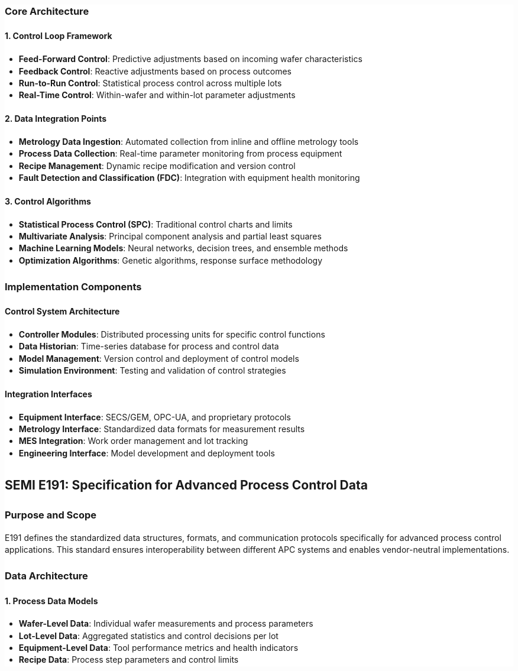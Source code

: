 ### Core Architecture

#### 1. Control Loop Framework
- **Feed-Forward Control**: Predictive adjustments based on incoming wafer characteristics
- **Feedback Control**: Reactive adjustments based on process outcomes
- **Run-to-Run Control**: Statistical process control across multiple lots
- **Real-Time Control**: Within-wafer and within-lot parameter adjustments

#### 2. Data Integration Points
- **Metrology Data Ingestion**: Automated collection from inline and offline metrology tools
- **Process Data Collection**: Real-time parameter monitoring from process equipment
- **Recipe Management**: Dynamic recipe modification and version control
- **Fault Detection and Classification (FDC)**: Integration with equipment health monitoring

#### 3. Control Algorithms
- **Statistical Process Control (SPC)**: Traditional control charts and limits
- **Multivariate Analysis**: Principal component analysis and partial least squares
- **Machine Learning Models**: Neural networks, decision trees, and ensemble methods
- **Optimization Algorithms**: Genetic algorithms, response surface methodology

### Implementation Components

#### Control System Architecture
- **Controller Modules**: Distributed processing units for specific control functions
- **Data Historian**: Time-series database for process and control data
- **Model Management**: Version control and deployment of control models
- **Simulation Environment**: Testing and validation of control strategies

#### Integration Interfaces
- **Equipment Interface**: SECS/GEM, OPC-UA, and proprietary protocols
- **Metrology Interface**: Standardized data formats for measurement results
- **MES Integration**: Work order management and lot tracking
- **Engineering Interface**: Model development and deployment tools

## SEMI E191: Specification for Advanced Process Control Data

### Purpose and Scope
E191 defines the standardized data structures, formats, and communication protocols specifically for advanced process control applications. This standard ensures interoperability between different APC systems and enables vendor-neutral implementations.

### Data Architecture

#### 1. Process Data Models
- **Wafer-Level Data**: Individual wafer measurements and process parameters
- **Lot-Level Data**: Aggregated statistics and control decisions per lot
- **Equipment-Level Data**: Tool performance metrics and health indicators
- **Recipe Data**: Process step parameters and control limits
